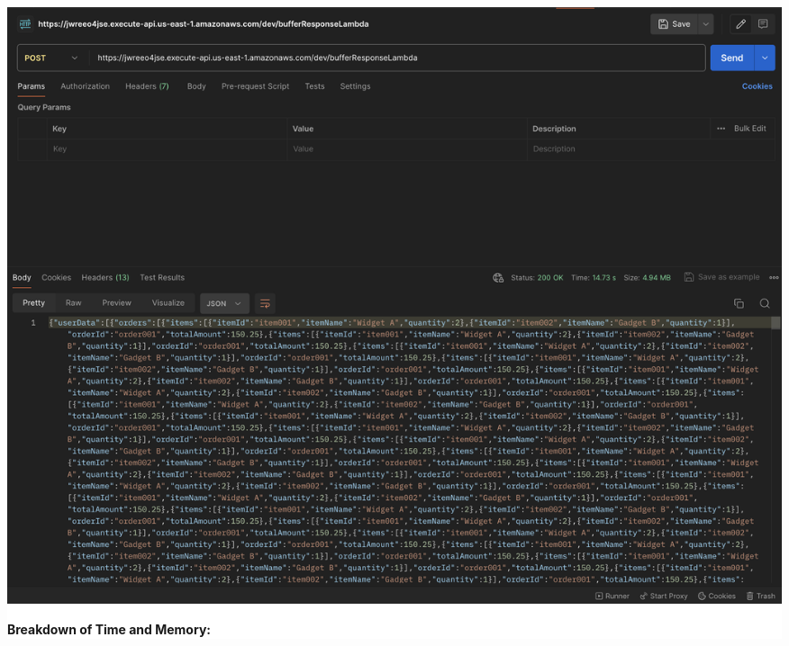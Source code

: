 ![bufferLambda4MB](screenshots/Screenshot%202024-09-06%20at%2010.12.34%20PM.png)

**Breakdown of Time and Memory:**